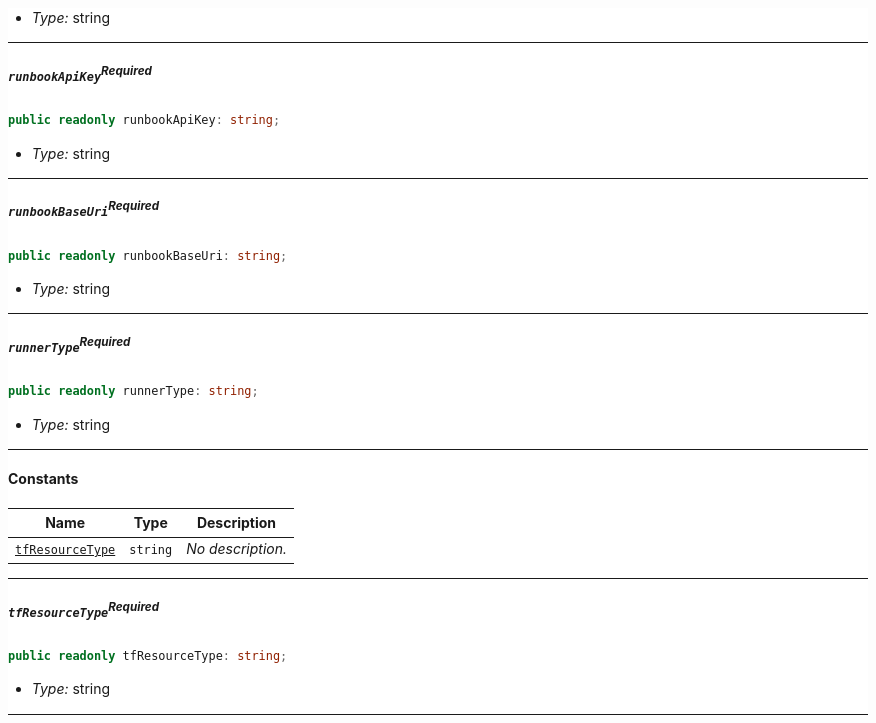 - *Type:* string

---

##### `runbookApiKey`<sup>Required</sup> <a name="runbookApiKey" id="@cdktf/provider-pagerduty.automationActionsRunner.AutomationActionsRunner.property.runbookApiKey"></a>

```typescript
public readonly runbookApiKey: string;
```

- *Type:* string

---

##### `runbookBaseUri`<sup>Required</sup> <a name="runbookBaseUri" id="@cdktf/provider-pagerduty.automationActionsRunner.AutomationActionsRunner.property.runbookBaseUri"></a>

```typescript
public readonly runbookBaseUri: string;
```

- *Type:* string

---

##### `runnerType`<sup>Required</sup> <a name="runnerType" id="@cdktf/provider-pagerduty.automationActionsRunner.AutomationActionsRunner.property.runnerType"></a>

```typescript
public readonly runnerType: string;
```

- *Type:* string

---

#### Constants <a name="Constants" id="Constants"></a>

| **Name** | **Type** | **Description** |
| --- | --- | --- |
| <code><a href="#@cdktf/provider-pagerduty.automationActionsRunner.AutomationActionsRunner.property.tfResourceType">tfResourceType</a></code> | <code>string</code> | *No description.* |

---

##### `tfResourceType`<sup>Required</sup> <a name="tfResourceType" id="@cdktf/provider-pagerduty.automationActionsRunner.AutomationActionsRunner.property.tfResourceType"></a>

```typescript
public readonly tfResourceType: string;
```

- *Type:* string

---